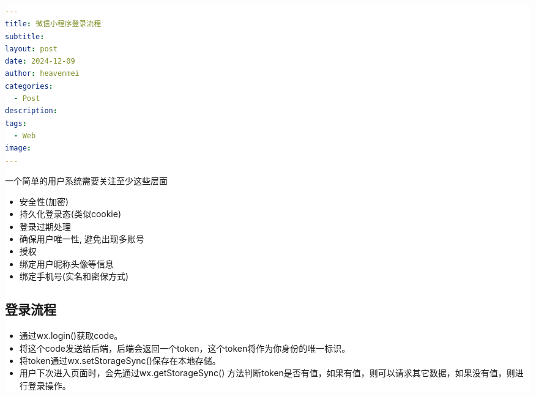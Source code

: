 ```yaml
---
title: 微信小程序登录流程
subtitle: 
layout: post
date: 2024-12-09
author: heavenmei
categories:
  - Post
description: 
tags:
  - Web
image:
---
```


一个简单的用户系统需要关注至少这些层面

- 安全性(加密)
- 持久化登录态(类似cookie)
- 登录过期处理
- 确保用户唯一性, 避免出现多账号
- 授权
- 绑定用户昵称头像等信息
- 绑定手机号(实名和密保方式)


## 登录流程
- 通过wx.login()获取code。
- 将这个code发送给后端，后端会返回一个token，这个token将作为你身份的唯一标识。
- 将token通过wx.setStorageSync()保存在本地存储。
- 用户下次进入⻚面时，会先通过wx.getStorageSync() 方法判断token是否有值，如果有值，则可以请求其它数据，如果没有值，则进行登录操作。

